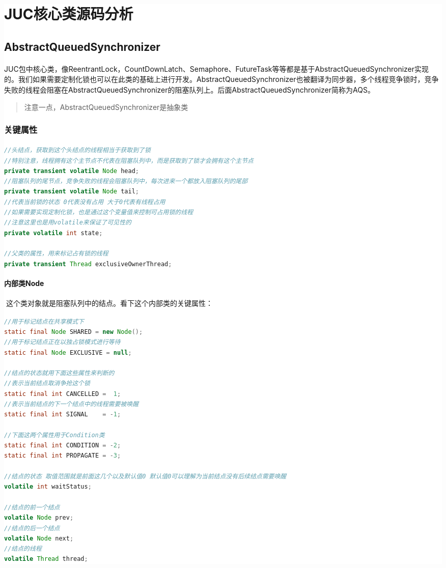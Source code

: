 # JUC核心类源码分析

## AbstractQueuedSynchronizer

​		JUC包中核心类，像ReentrantLock，CountDownLatch、Semaphore、FutureTask等等都是基于AbstractQueuedSynchronizer实现的。我们如果需要定制化锁也可以在此类的基础上进行开发。AbstractQueuedSynchronizer也被翻译为同步器，多个线程竞争锁时，竞争失败的线程会阻塞在AbstractQueuedSynchronizer的阻塞队列上。后面AbstractQueuedSynchronizer简称为AQS。

> 注意一点，AbstractQueuedSynchronizer是抽象类

### 关键属性

```java
//头结点，获取到这个头结点的线程相当于获取到了锁
//特别注意，线程拥有这个主节点不代表在阻塞队列中，而是获取到了锁才会拥有这个主节点
private transient volatile Node head;
//阻塞队列的尾节点，竞争失败的线程会阻塞队列中，每次进来一个都放入阻塞队列的尾部
private transient volatile Node tail;
//代表当前锁的状态 0代表没有占用 大于0代表有线程占用
//如果需要实现定制化锁，也是通过这个变量值来控制可占用锁的线程
//注意这里也是用volatile来保证了可见性的
private volatile int state;

//父类的属性，用来标记占有锁的线程
private transient Thread exclusiveOwnerThread;
```

#### 内部类Node

​		这个类对象就是阻塞队列中的结点。看下这个内部类的关键属性：

```java
//用于标记结点在共享模式下
static final Node SHARED = new Node();
//用于标记结点正在以独占锁模式进行等待
static final Node EXCLUSIVE = null;

//结点的状态就用下面这些属性来判断的
//表示当前结点取消争抢这个锁
static final int CANCELLED =  1;
//表示当前结点的下一个结点中的线程需要被唤醒
static final int SIGNAL    = -1;

//下面这两个属性用于Condition类
static final int CONDITION = -2;
static final int PROPAGATE = -3;

//结点的状态 取值范围就是前面这几个以及默认值0 默认值0可以理解为当前结点没有后续结点需要唤醒
volatile int waitStatus;

//结点的前一个结点
volatile Node prev;
//结点的后一个结点
volatile Node next;
//结点的线程
volatile Thread thread;
```
